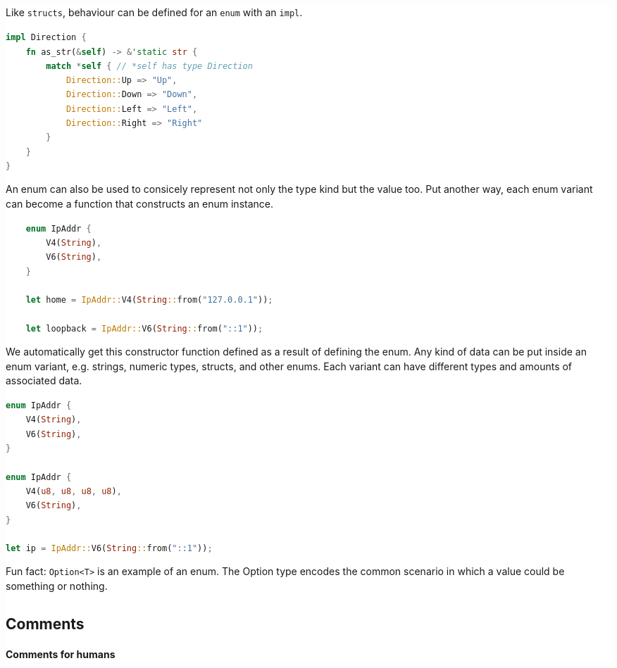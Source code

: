 Like `structs`, behaviour can be defined for an `enum` with an `impl`.

```rust
impl Direction {
    fn as_str(&self) -> &'static str {
        match *self { // *self has type Direction
            Direction::Up => "Up",
            Direction::Down => "Down",
            Direction::Left => "Left",
            Direction::Right => "Right"
        }
    }
}
```

An enum can also be used to consicely represent not only the type kind but the value too.
Put another way, each enum variant can become a function that constructs an enum instance.

```rust
    enum IpAddr {
        V4(String),
        V6(String),
    }

    let home = IpAddr::V4(String::from("127.0.0.1"));

    let loopback = IpAddr::V6(String::from("::1"));
```

We automatically get this constructor function defined as a result of defining the enum.
Any kind of data can be put inside an enum variant, e.g. strings, numeric types, structs, and other enums.
Each variant can have different types and amounts of associated data.

```rust
enum IpAddr {
    V4(String),
    V6(String),
}

enum IpAddr {
    V4(u8, u8, u8, u8),
    V6(String),
}

let ip = IpAddr::V6(String::from("::1"));
```

Fun fact: `Option<T>` is an example of an enum.
The Option type encodes the common scenario in which a value could be something or nothing.

## Comments

**Comments for humans**
